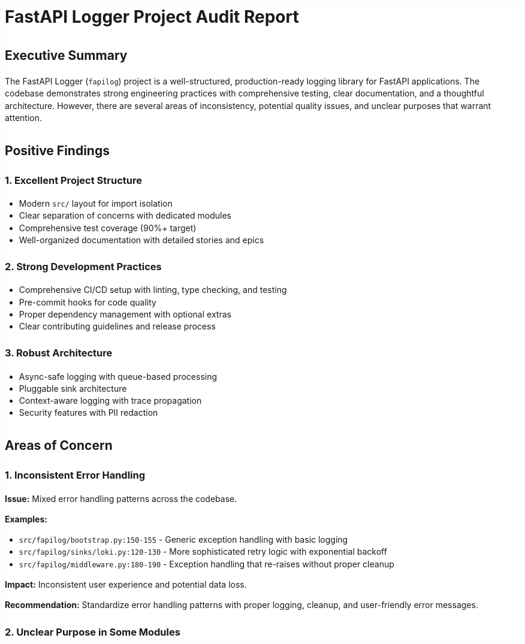 # FastAPI Logger Project Audit Report

## Executive Summary

The FastAPI Logger (`fapilog`) project is a well-structured, production-ready logging library for FastAPI applications. The codebase demonstrates strong engineering practices with comprehensive testing, clear documentation, and a thoughtful architecture. However, there are several areas of inconsistency, potential quality issues, and unclear purposes that warrant attention.

## Positive Findings

### 1. **Excellent Project Structure**

- Modern `src/` layout for import isolation
- Clear separation of concerns with dedicated modules
- Comprehensive test coverage (90%+ target)
- Well-organized documentation with detailed stories and epics

### 2. **Strong Development Practices**

- Comprehensive CI/CD setup with linting, type checking, and testing
- Pre-commit hooks for code quality
- Proper dependency management with optional extras
- Clear contributing guidelines and release process

### 3. **Robust Architecture**

- Async-safe logging with queue-based processing
- Pluggable sink architecture
- Context-aware logging with trace propagation
- Security features with PII redaction

## Areas of Concern

### 1. **Inconsistent Error Handling**

**Issue:** Mixed error handling patterns across the codebase.

**Examples:**

- `src/fapilog/bootstrap.py:150-155` - Generic exception handling with basic logging
- `src/fapilog/sinks/loki.py:120-130` - More sophisticated retry logic with exponential backoff
- `src/fapilog/middleware.py:180-190` - Exception handling that re-raises without proper cleanup

**Impact:** Inconsistent user experience and potential data loss.

**Recommendation:** Standardize error handling patterns with proper logging, cleanup, and user-friendly error messages.

### 2. **Unclear Purpose in Some Modules**
